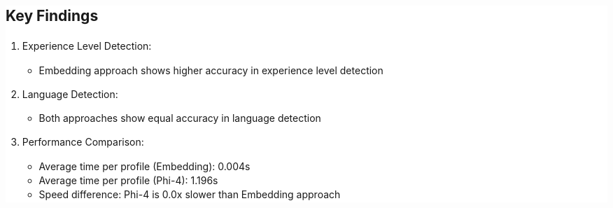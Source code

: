 ## Key Findings

1. Experience Level Detection:
   - Embedding approach shows higher accuracy in experience level detection

2. Language Detection:
   - Both approaches show equal accuracy in language detection

3. Performance Comparison:
   - Average time per profile (Embedding): 0.004s
   - Average time per profile (Phi-4): 1.196s
   - Speed difference: Phi-4 is 0.0x slower than Embedding approach
